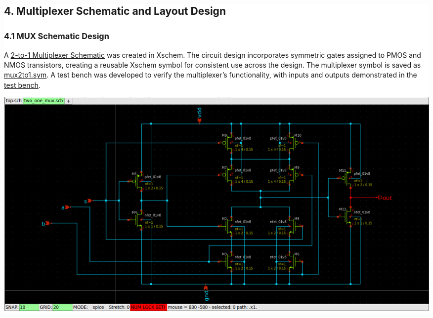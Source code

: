 
## 4. Multiplexer Schematic and Layout Design

### 4.1 MUX Schematic Design
A [2-to-1 Multiplexer Schematic](assets/files/schematic/two_one_mux.sch) was created in Xschem. The circuit design incorporates symmetric gates assigned to PMOS and NMOS transistors, creating a reusable Xschem symbol for consistent use across the design. The multiplexer symbol is saved as [mux2to1.sym](assets/files/schematic/two_one_mux.sym). A test bench was developed to verify the multiplexer’s functionality, with inputs and outputs demonstrated in the [test bench](assets/files/schematic/two_to_one_mux_tb.sch).

![Schematic Ciruit](assets/images/mux2to1/schematic/mux2to1_sch_circuit.png)